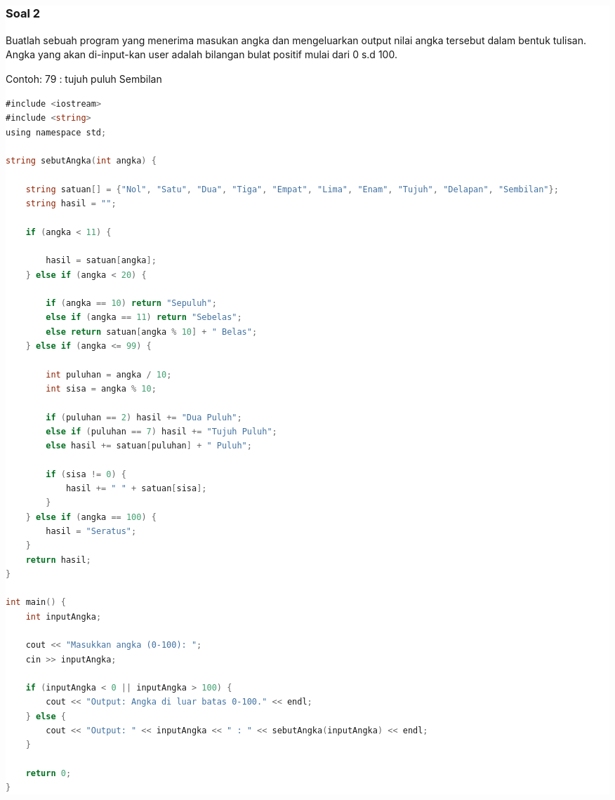 ### Soal 2

Buatlah sebuah program yang menerima masukan angka dan mengeluarkan output nilai angka tersebut dalam bentuk tulisan. Angka yang akan di-input-kan user adalah bilangan bulat positif mulai dari 0 s.d 100.

Contoh: 79 : tujuh puluh Sembilan

```go
#include <iostream>
#include <string>
using namespace std;

string sebutAngka(int angka) {
   
    string satuan[] = {"Nol", "Satu", "Dua", "Tiga", "Empat", "Lima", "Enam", "Tujuh", "Delapan", "Sembilan"};
    string hasil = "";

    if (angka < 11) {
        
        hasil = satuan[angka];
    } else if (angka < 20) {
      
        if (angka == 10) return "Sepuluh";
        else if (angka == 11) return "Sebelas";
        else return satuan[angka % 10] + " Belas";
    } else if (angka <= 99) {
        
        int puluhan = angka / 10;
        int sisa = angka % 10;

        if (puluhan == 2) hasil += "Dua Puluh";
        else if (puluhan == 7) hasil += "Tujuh Puluh"; 
        else hasil += satuan[puluhan] + " Puluh";

        if (sisa != 0) {
            hasil += " " + satuan[sisa];
        }
    } else if (angka == 100) {
        hasil = "Seratus";
    }
    return hasil;
}

int main() {
    int inputAngka;

    cout << "Masukkan angka (0-100): ";
    cin >> inputAngka;

    if (inputAngka < 0 || inputAngka > 100) {
        cout << "Output: Angka di luar batas 0-100." << endl;
    } else {
        cout << "Output: " << inputAngka << " : " << sebutAngka(inputAngka) << endl;
    }

    return 0;
}
```
